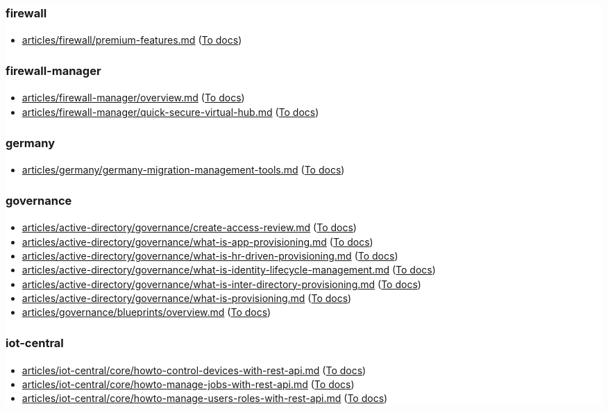 ### firewall
- [articles/firewall/premium-features.md](https://github.com/MicrosoftDocs/azure-docs/compare/428ca0b..11abca0#diff-c91d97e81c19412ce8a76a993ee57b4715dcb2bc1a1ae16040ee80ec9f524670) ([To docs](https://docs.microsoft.com/en-us/azure/firewall/premium-features?WT.mc_id=AZ-MVP-5003408))
    
### firewall-manager
- [articles/firewall-manager/overview.md](https://github.com/MicrosoftDocs/azure-docs/compare/428ca0b..11abca0#diff-a986bbe1396dacaf495906dd56e1fa93c08ed6fa6ec8397531c9052a56d0a7fb) ([To docs](https://docs.microsoft.com/en-us/azure/firewall-manager/overview?WT.mc_id=AZ-MVP-5003408))
- [articles/firewall-manager/quick-secure-virtual-hub.md](https://github.com/MicrosoftDocs/azure-docs/compare/428ca0b..11abca0#diff-8130ff85f9fb1c602a56979aee05383d91e1af7a6abacb09bb23bdc0043f5b6b) ([To docs](https://docs.microsoft.com/en-us/azure/firewall-manager/quick-secure-virtual-hub?WT.mc_id=AZ-MVP-5003408))
    
### germany
- [articles/germany/germany-migration-management-tools.md](https://github.com/MicrosoftDocs/azure-docs/compare/428ca0b..11abca0#diff-5275e1de13dcc2d3a3413c6d081529c2793cc47f37d0ac860423bcf5db82985a) ([To docs](https://docs.microsoft.com/en-us/azure/germany/germany-migration-management-tools?WT.mc_id=AZ-MVP-5003408))
    
### governance
- [articles/active-directory/governance/create-access-review.md](https://github.com/MicrosoftDocs/azure-docs/compare/428ca0b..11abca0#diff-e34681a0039a72c34d36b003337f3fb2e6e18e98510d21981ee9924475c3dea1) ([To docs](https://docs.microsoft.com/en-us/azure/active-directory/governance/create-access-review?WT.mc_id=AZ-MVP-5003408))
- [articles/active-directory/governance/what-is-app-provisioning.md](https://github.com/MicrosoftDocs/azure-docs/compare/428ca0b..11abca0#diff-866202d0078fd3bbeaf5fee4c1e080e0efd843aa39a673232280ec8f8ec920d5) ([To docs](https://docs.microsoft.com/en-us/azure/active-directory/governance/what-is-app-provisioning?WT.mc_id=AZ-MVP-5003408))
- [articles/active-directory/governance/what-is-hr-driven-provisioning.md](https://github.com/MicrosoftDocs/azure-docs/compare/428ca0b..11abca0#diff-6391b30e8fecaf5dda85eac5f0351ae824ae9fc2dc476ee3cf4e9adc3d26155a) ([To docs](https://docs.microsoft.com/en-us/azure/active-directory/governance/what-is-hr-driven-provisioning?WT.mc_id=AZ-MVP-5003408))
- [articles/active-directory/governance/what-is-identity-lifecycle-management.md](https://github.com/MicrosoftDocs/azure-docs/compare/428ca0b..11abca0#diff-c31a3957bff88703a2e3a2d5bd20782b250aa57c4d5715dda5c53b322c002d37) ([To docs](https://docs.microsoft.com/en-us/azure/active-directory/governance/what-is-identity-lifecycle-management?WT.mc_id=AZ-MVP-5003408))
- [articles/active-directory/governance/what-is-inter-directory-provisioning.md](https://github.com/MicrosoftDocs/azure-docs/compare/428ca0b..11abca0#diff-4090d3aa979237f7bf173fc42208b8874154e9742556817ae07a385463d26dad) ([To docs](https://docs.microsoft.com/en-us/azure/active-directory/governance/what-is-inter-directory-provisioning?WT.mc_id=AZ-MVP-5003408))
- [articles/active-directory/governance/what-is-provisioning.md](https://github.com/MicrosoftDocs/azure-docs/compare/428ca0b..11abca0#diff-742964e8bc3a52b4118fb77b74727e276b9668cc9bfe495c2860fd025bc35a9c) ([To docs](https://docs.microsoft.com/en-us/azure/active-directory/governance/what-is-provisioning?WT.mc_id=AZ-MVP-5003408))
- [articles/governance/blueprints/overview.md](https://github.com/MicrosoftDocs/azure-docs/compare/428ca0b..11abca0#diff-b91d1fabfa15a2f9374dd65152f1a0f97fadabfb1e44ff91c804dac1910f66c3) ([To docs](https://docs.microsoft.com/en-us/azure/governance/blueprints/overview?WT.mc_id=AZ-MVP-5003408))
    
### iot-central
- [articles/iot-central/core/howto-control-devices-with-rest-api.md](https://github.com/MicrosoftDocs/azure-docs/compare/428ca0b..11abca0#diff-29bec3a68b08504fba16b07fa73e5f3973e6630d77a4a586d25e88ff7edd730e) ([To docs](https://docs.microsoft.com/en-us/azure/iot-central/core/howto-control-devices-with-rest-api?WT.mc_id=AZ-MVP-5003408))
- [articles/iot-central/core/howto-manage-jobs-with-rest-api.md](https://github.com/MicrosoftDocs/azure-docs/compare/428ca0b..11abca0#diff-2b2f9c66f8925b8aece8517e8fa411c90a29922249d185ea7b30254de20da13c) ([To docs](https://docs.microsoft.com/en-us/azure/iot-central/core/howto-manage-jobs-with-rest-api?WT.mc_id=AZ-MVP-5003408))
- [articles/iot-central/core/howto-manage-users-roles-with-rest-api.md](https://github.com/MicrosoftDocs/azure-docs/compare/428ca0b..11abca0#diff-57d85350d05c744e7392157e737fec97d36c80851986143ddb45642b075f3c1e) ([To docs](https://docs.microsoft.com/en-us/azure/iot-central/core/howto-manage-users-roles-with-rest-api?WT.mc_id=AZ-MVP-5003408))